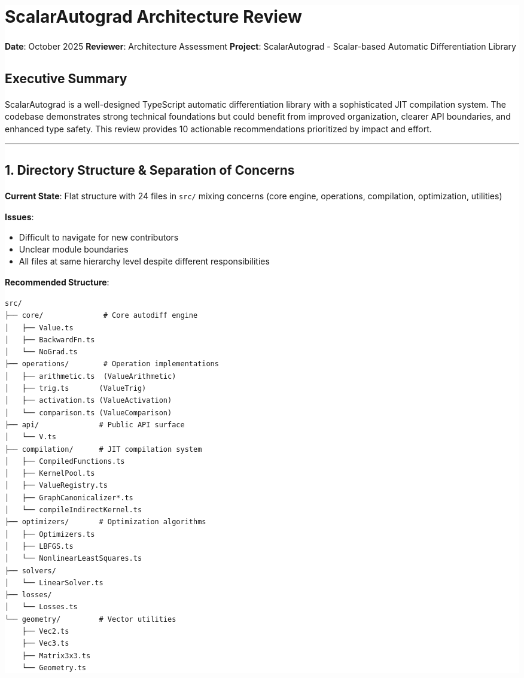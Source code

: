 # ScalarAutograd Architecture Review

**Date**: October 2025
**Reviewer**: Architecture Assessment
**Project**: ScalarAutograd - Scalar-based Automatic Differentiation Library

## Executive Summary

ScalarAutograd is a well-designed TypeScript automatic differentiation library with a sophisticated JIT compilation system. The codebase demonstrates strong technical foundations but could benefit from improved organization, clearer API boundaries, and enhanced type safety. This review provides 10 actionable recommendations prioritized by impact and effort.

---

## 1. Directory Structure & Separation of Concerns

**Current State**: Flat structure with 24 files in `src/` mixing concerns (core engine, operations, compilation, optimization, utilities)

**Issues**:
- Difficult to navigate for new contributors
- Unclear module boundaries
- All files at same hierarchy level despite different responsibilities

**Recommended Structure**:

```
src/
├── core/              # Core autodiff engine
│   ├── Value.ts
│   ├── BackwardFn.ts
│   └── NoGrad.ts
├── operations/        # Operation implementations
│   ├── arithmetic.ts  (ValueArithmetic)
│   ├── trig.ts       (ValueTrig)
│   ├── activation.ts (ValueActivation)
│   └── comparison.ts (ValueComparison)
├── api/              # Public API surface
│   └── V.ts
├── compilation/      # JIT compilation system
│   ├── CompiledFunctions.ts
│   ├── KernelPool.ts
│   ├── ValueRegistry.ts
│   ├── GraphCanonicalizer*.ts
│   └── compileIndirectKernel.ts
├── optimizers/       # Optimization algorithms
│   ├── Optimizers.ts
│   ├── LBFGS.ts
│   └── NonlinearLeastSquares.ts
├── solvers/
│   └── LinearSolver.ts
├── losses/
│   └── Losses.ts
└── geometry/         # Vector utilities
    ├── Vec2.ts
    ├── Vec3.ts
    ├── Matrix3x3.ts
    └── Geometry.ts
```
